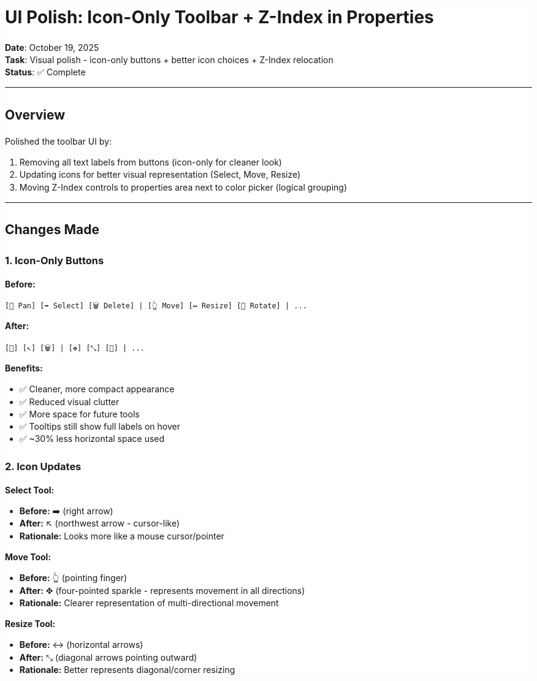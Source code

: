 # UI Polish: Icon-Only Toolbar + Z-Index in Properties

**Date**: October 19, 2025  
**Task**: Visual polish - icon-only buttons + better icon choices + Z-Index relocation  
**Status**: ✅ Complete

---

## Overview

Polished the toolbar UI by:
1. Removing all text labels from buttons (icon-only for cleaner look)
2. Updating icons for better visual representation (Select, Move, Resize)
3. Moving Z-Index controls to properties area next to color picker (logical grouping)

---

## Changes Made

### 1. Icon-Only Buttons

**Before:**
```
[🤚 Pan] [➡️ Select] [🗑️ Delete] | [👆 Move] [↔️ Resize] [🔄 Rotate] | ...
```

**After:**
```
[🤚] [↖] [🗑️] | [✥] [⤡] [🔄] | ...
```

**Benefits:**
- ✅ Cleaner, more compact appearance
- ✅ Reduced visual clutter
- ✅ More space for future tools
- ✅ Tooltips still show full labels on hover
- ✅ ~30% less horizontal space used

### 2. Icon Updates

**Select Tool:**
- **Before:** ➡️ (right arrow)
- **After:** ↖ (northwest arrow - cursor-like)
- **Rationale:** Looks more like a mouse cursor/pointer

**Move Tool:**
- **Before:** 👆 (pointing finger)
- **After:** ✥ (four-pointed sparkle - represents movement in all directions)
- **Rationale:** Clearer representation of multi-directional movement

**Resize Tool:**
- **Before:** ↔️ (horizontal arrows)
- **After:** ⤡ (diagonal arrows pointing outward)
- **Rationale:** Better represents diagonal/corner resizing


[TOOLS.SELECT]: {
[TOOLS.SELECT]: {